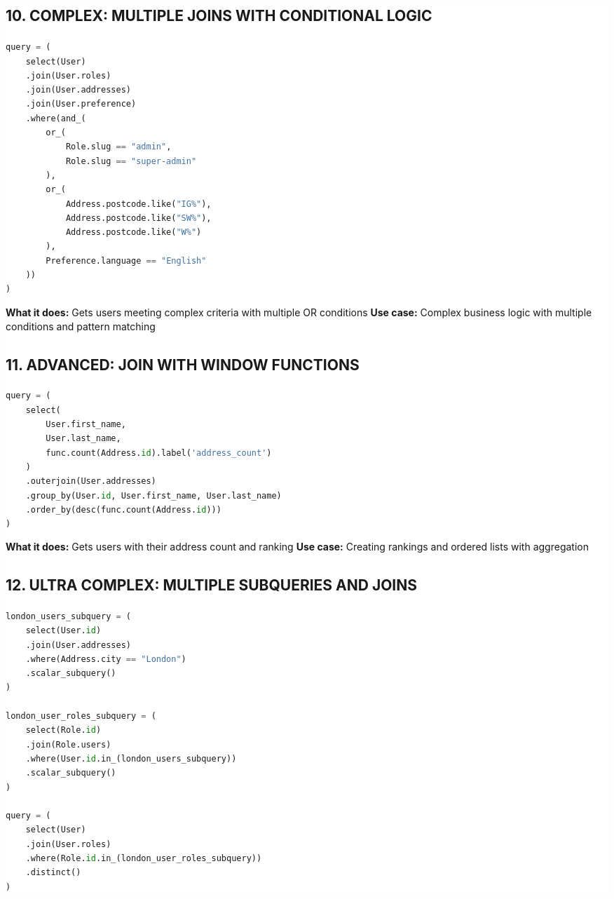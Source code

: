 ## 10. COMPLEX: MULTIPLE JOINS WITH CONDITIONAL LOGIC
```python
query = (
    select(User)
    .join(User.roles)
    .join(User.addresses)
    .join(User.preference)
    .where(and_(
        or_(
            Role.slug == "admin",
            Role.slug == "super-admin"
        ),
        or_(
            Address.postcode.like("IG%"),
            Address.postcode.like("SW%"),
            Address.postcode.like("W%")
        ),
        Preference.language == "English"
    ))
)
```
**What it does:** Gets users meeting complex criteria with multiple OR conditions
**Use case:** Complex business logic with multiple conditions and pattern matching

## 11. ADVANCED: JOIN WITH WINDOW FUNCTIONS
```python
query = (
    select(
        User.first_name,
        User.last_name,
        func.count(Address.id).label('address_count')
    )
    .outerjoin(User.addresses)
    .group_by(User.id, User.first_name, User.last_name)
    .order_by(desc(func.count(Address.id)))
)
```
**What it does:** Gets users with their address count and ranking
**Use case:** Creating rankings and ordered lists with aggregation

## 12. ULTRA COMPLEX: MULTIPLE SUBQUERIES AND JOINS
```python
london_users_subquery = (
    select(User.id)
    .join(User.addresses)
    .where(Address.city == "London")
    .scalar_subquery()
)

london_user_roles_subquery = (
    select(Role.id)
    .join(Role.users)
    .where(User.id.in_(london_users_subquery))
    .scalar_subquery()
)

query = (
    select(User)
    .join(User.roles)
    .where(Role.id.in_(london_user_roles_subquery))
    .distinct()
)
```